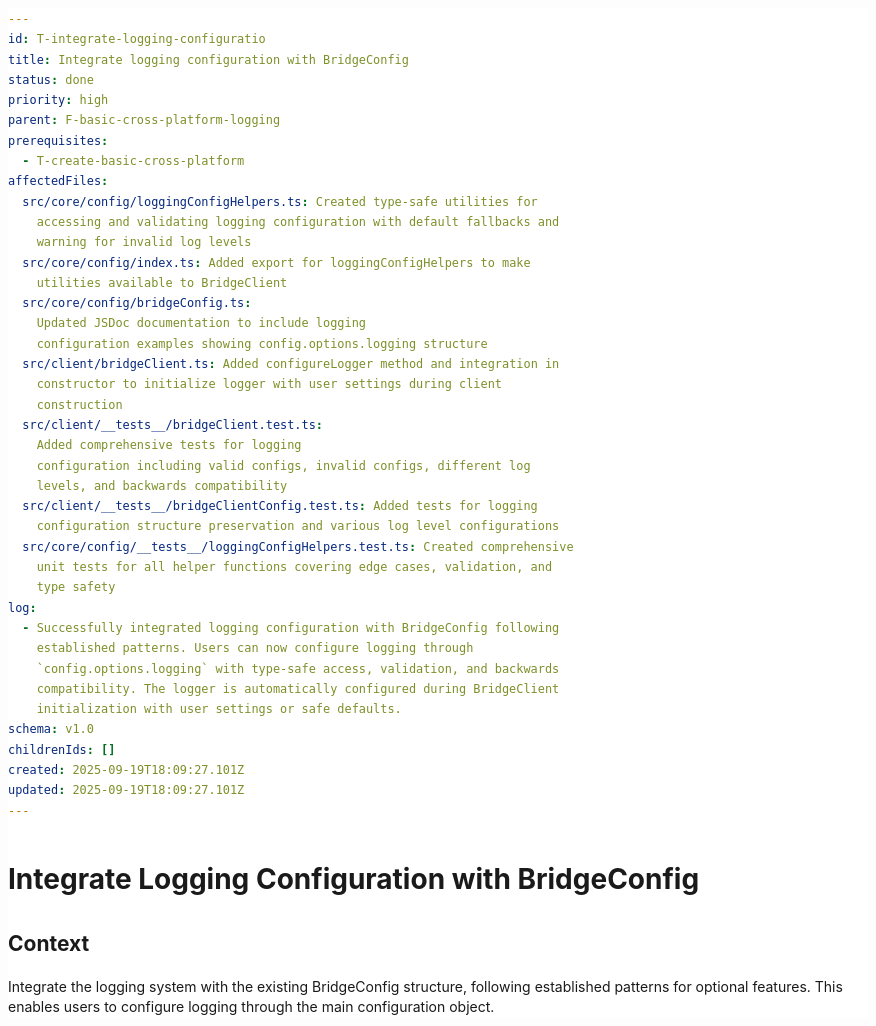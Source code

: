 ```yaml
---
id: T-integrate-logging-configuratio
title: Integrate logging configuration with BridgeConfig
status: done
priority: high
parent: F-basic-cross-platform-logging
prerequisites:
  - T-create-basic-cross-platform
affectedFiles:
  src/core/config/loggingConfigHelpers.ts: Created type-safe utilities for
    accessing and validating logging configuration with default fallbacks and
    warning for invalid log levels
  src/core/config/index.ts: Added export for loggingConfigHelpers to make
    utilities available to BridgeClient
  src/core/config/bridgeConfig.ts:
    Updated JSDoc documentation to include logging
    configuration examples showing config.options.logging structure
  src/client/bridgeClient.ts: Added configureLogger method and integration in
    constructor to initialize logger with user settings during client
    construction
  src/client/__tests__/bridgeClient.test.ts:
    Added comprehensive tests for logging
    configuration including valid configs, invalid configs, different log
    levels, and backwards compatibility
  src/client/__tests__/bridgeClientConfig.test.ts: Added tests for logging
    configuration structure preservation and various log level configurations
  src/core/config/__tests__/loggingConfigHelpers.test.ts: Created comprehensive
    unit tests for all helper functions covering edge cases, validation, and
    type safety
log:
  - Successfully integrated logging configuration with BridgeConfig following
    established patterns. Users can now configure logging through
    `config.options.logging` with type-safe access, validation, and backwards
    compatibility. The logger is automatically configured during BridgeClient
    initialization with user settings or safe defaults.
schema: v1.0
childrenIds: []
created: 2025-09-19T18:09:27.101Z
updated: 2025-09-19T18:09:27.101Z
---
```


# Integrate Logging Configuration with BridgeConfig

## Context

Integrate the logging system with the existing BridgeConfig structure, following established patterns for optional features. This enables users to configure logging through the main configuration object.
